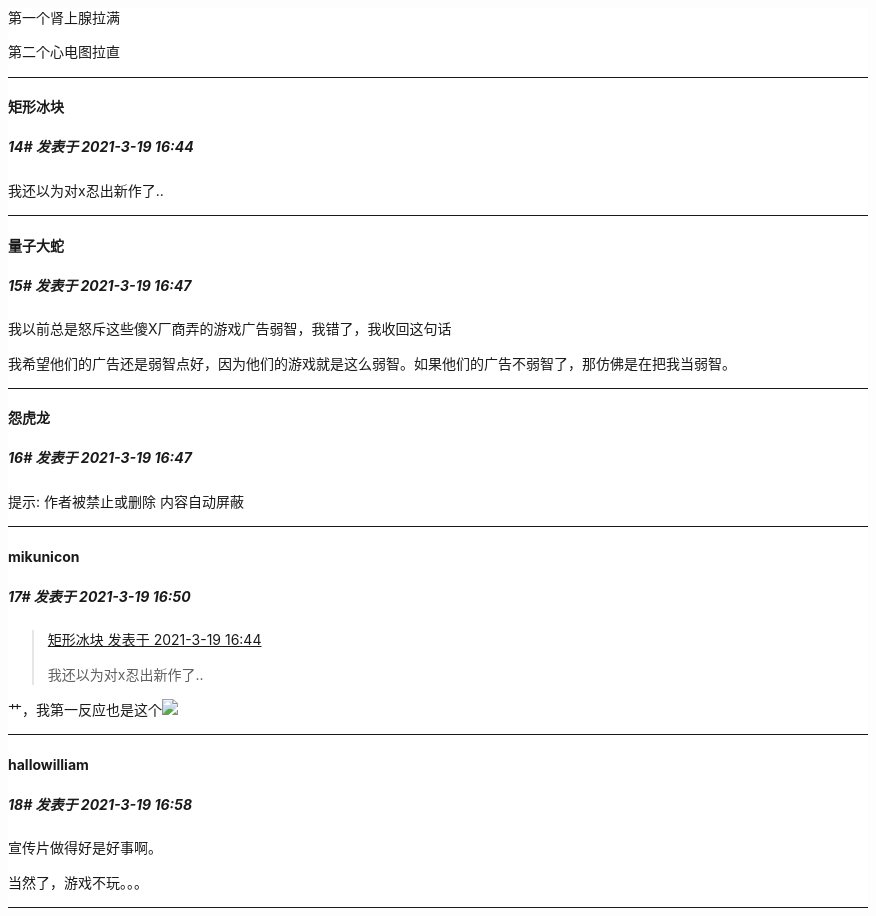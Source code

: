 
第一个肾上腺拉满

第二个心电图拉直


-----

####  矩形冰块  
##### 14#       发表于 2021-3-19 16:44


我还以为对x忍出新作了..


-----

####  量子大蛇  
##### 15#       发表于 2021-3-19 16:47


我以前总是怒斥这些傻X厂商弄的游戏广告弱智，我错了，我收回这句话

我希望他们的广告还是弱智点好，因为他们的游戏就是这么弱智。如果他们的广告不弱智了，那仿佛是在把我当弱智。


-----

####  怨虎龙  
##### 16#       发表于 2021-3-19 16:47

提示: 作者被禁止或删除 内容自动屏蔽


-----

####  mikunicon  
##### 17#       发表于 2021-3-19 16:50


<blockquote><a href="httphttps://bbs.saraba1st.com/2b/forum.php?mod=redirect&amp;goto=findpost&amp;pid=50676642&amp;ptid=1994011" target="_blank">矩形冰块 发表于 2021-3-19 16:44</a>

我还以为对x忍出新作了..</blockquote>
艹，我第一反应也是这个<img src="https://static.saraba1st.com/image/smiley/face2017/054.png" referrerpolicy="no-referrer">


-----

####  hallowilliam  
##### 18#       发表于 2021-3-19 16:58


宣传片做得好是好事啊。


当然了，游戏不玩。。。


-----
